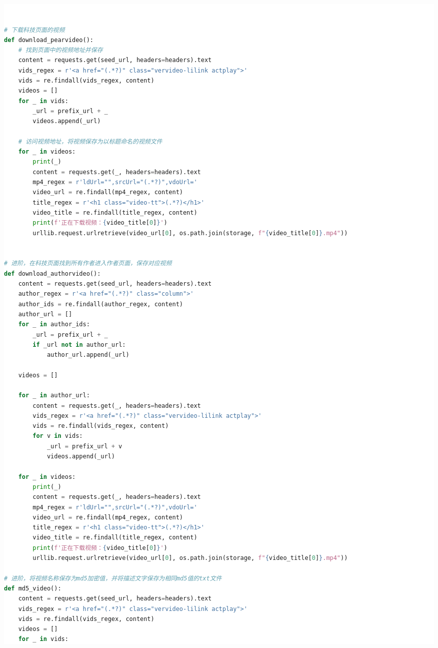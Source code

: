 ```Python


# 下载科技页面的视频
def download_pearvideo():
    # 找到页面中的视频地址并保存
    content = requests.get(seed_url, headers=headers).text
    vids_regex = r'<a href="(.*?)" class="vervideo-lilink actplay">'
    vids = re.findall(vids_regex, content)
    videos = []
    for _ in vids:
        _url = prefix_url + _
        videos.append(_url)

    # 访问视频地址，将视频保存为以标题命名的视频文件
    for _ in videos:
        print(_)
        content = requests.get(_, headers=headers).text
        mp4_regex = r'ldUrl="",srcUrl="(.*?)",vdoUrl='
        video_url = re.findall(mp4_regex, content)
        title_regex = r'<h1 class="video-tt">(.*?)</h1>'
        video_title = re.findall(title_regex, content)
        print(f'正在下载视频：{video_title[0]}')
        urllib.request.urlretrieve(video_url[0], os.path.join(storage, f"{video_title[0]}.mp4"))


# 进阶，在科技页面找到所有作者进入作者页面，保存对应视频
def download_authorvideo():
    content = requests.get(seed_url, headers=headers).text
    author_regex = r'<a href="(.*?)" class="column">'
    author_ids = re.findall(author_regex, content)
    author_url = []
    for _ in author_ids:
        _url = prefix_url + _
        if _url not in author_url:
            author_url.append(_url)

    videos = []

    for _ in author_url:
        content = requests.get(_, headers=headers).text
        vids_regex = r'<a href="(.*?)" class="vervideo-lilink actplay">'
        vids = re.findall(vids_regex, content)
        for v in vids:
            _url = prefix_url + v
            videos.append(_url)

    for _ in videos:
        print(_)
        content = requests.get(_, headers=headers).text
        mp4_regex = r'ldUrl="",srcUrl="(.*?)",vdoUrl='
        video_url = re.findall(mp4_regex, content)
        title_regex = r'<h1 class="video-tt">(.*?)</h1>'
        video_title = re.findall(title_regex, content)
        print(f'正在下载视频：{video_title[0]}')
        urllib.request.urlretrieve(video_url[0], os.path.join(storage, f"{video_title[0]}.mp4"))

# 进阶，将视频名称保存为md5加密值，并将描述文字保存为相同md5值的txt文件
def md5_video():
    content = requests.get(seed_url, headers=headers).text
    vids_regex = r'<a href="(.*?)" class="vervideo-lilink actplay">'
    vids = re.findall(vids_regex, content)
    videos = []
    for _ in vids:
```